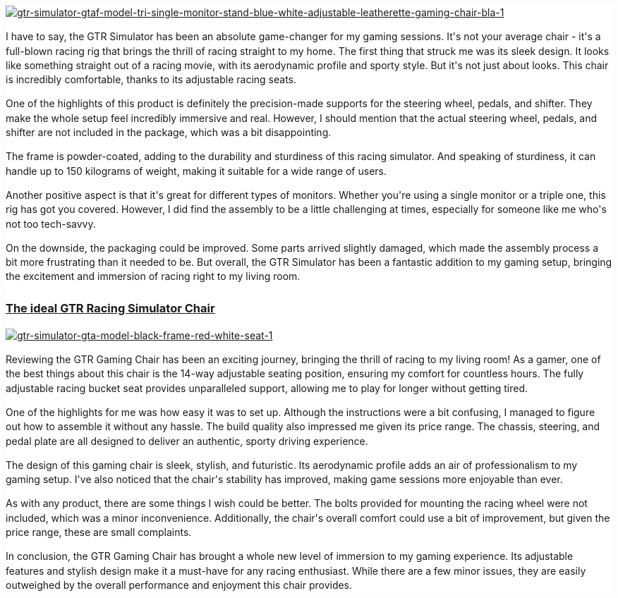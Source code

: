 <div class="image"><a href="https://serp.ly/@serpgames/amazon/gtr-gaming-chairs?utm_source=serpgames&utm_medium=website&utm_campaign=serp.games&utm_content=gtr-gaming-chairs&utm_term=gtr-simulator-gtaf-model-tri-single-monitor-stand-blue-white-adjustable-leatherette-gaming-chair-bla-1"><img alt="gtr-simulator-gtaf-model-tri-single-monitor-stand-blue-white-adjustable-leatherette-gaming-chair-bla-1" src="https://imagedelivery.net/vy2bglCGN6hEeWOnSe2c7A/gtr-simulator-gtaf-model-tri-single-monitor-stand-blue-white-adjustable-leatherette-gaming-chair-bla-1/w=720,h=540,fit=pad,background=black"/></a></div>

I have to say, the GTR Simulator has been an absolute game-changer for my gaming sessions. It's not your average chair - it's a full-blown racing rig that brings the thrill of racing straight to my home. The first thing that struck me was its sleek design. It looks like something straight out of a racing movie, with its aerodynamic profile and sporty style. But it's not just about looks. This chair is incredibly comfortable, thanks to its adjustable racing seats. 

One of the highlights of this product is definitely the precision-made supports for the steering wheel, pedals, and shifter. They make the whole setup feel incredibly immersive and real. However, I should mention that the actual steering wheel, pedals, and shifter are not included in the package, which was a bit disappointing. 

The frame is powder-coated, adding to the durability and sturdiness of this racing simulator. And speaking of sturdiness, it can handle up to 150 kilograms of weight, making it suitable for a wide range of users. 

Another positive aspect is that it's great for different types of monitors. Whether you're using a single monitor or a triple one, this rig has got you covered. However, I did find the assembly to be a little challenging at times, especially for someone like me who's not too tech-savvy. 

On the downside, the packaging could be improved. Some parts arrived slightly damaged, which made the assembly process a bit more frustrating than it needed to be. But overall, the GTR Simulator has been a fantastic addition to my gaming setup, bringing the excitement and immersion of racing right to my living room. 


### [The ideal GTR Racing Simulator Chair](https://serp.ly/@serpgames/amazon/gtr-gaming-chairs?utm_source=serpgames&utm_medium=website&utm_campaign=serp.games&utm_content=gtr-gaming-chairs&utm_term=the-ideal-gtr-racing-simulator-chair)

<div class="image"><a href="https://serp.ly/@serpgames/amazon/gtr-gaming-chairs?utm_source=serpgames&utm_medium=website&utm_campaign=serp.games&utm_content=gtr-gaming-chairs&utm_term=gtr-simulator-gta-model-black-frame-red-white-seat-1"><img alt="gtr-simulator-gta-model-black-frame-red-white-seat-1" src="https://imagedelivery.net/vy2bglCGN6hEeWOnSe2c7A/gtr-simulator-gta-model-black-frame-red-white-seat-1/w=720,h=540,fit=pad,background=black"/></a></div>

Reviewing the GTR Gaming Chair has been an exciting journey, bringing the thrill of racing to my living room! As a gamer, one of the best things about this chair is the 14-way adjustable seating position, ensuring my comfort for countless hours. The fully adjustable racing bucket seat provides unparalleled support, allowing me to play for longer without getting tired. 

One of the highlights for me was how easy it was to set up. Although the instructions were a bit confusing, I managed to figure out how to assemble it without any hassle. The build quality also impressed me given its price range. The chassis, steering, and pedal plate are all designed to deliver an authentic, sporty driving experience. 

The design of this gaming chair is sleek, stylish, and futuristic. Its aerodynamic profile adds an air of professionalism to my gaming setup. I've also noticed that the chair's stability has improved, making game sessions more enjoyable than ever. 

As with any product, there are some things I wish could be better. The bolts provided for mounting the racing wheel were not included, which was a minor inconvenience. Additionally, the chair's overall comfort could use a bit of improvement, but given the price range, these are small complaints. 

In conclusion, the GTR Gaming Chair has brought a whole new level of immersion to my gaming experience. Its adjustable features and stylish design make it a must-have for any racing enthusiast. While there are a few minor issues, they are easily outweighed by the overall performance and enjoyment this chair provides. 

